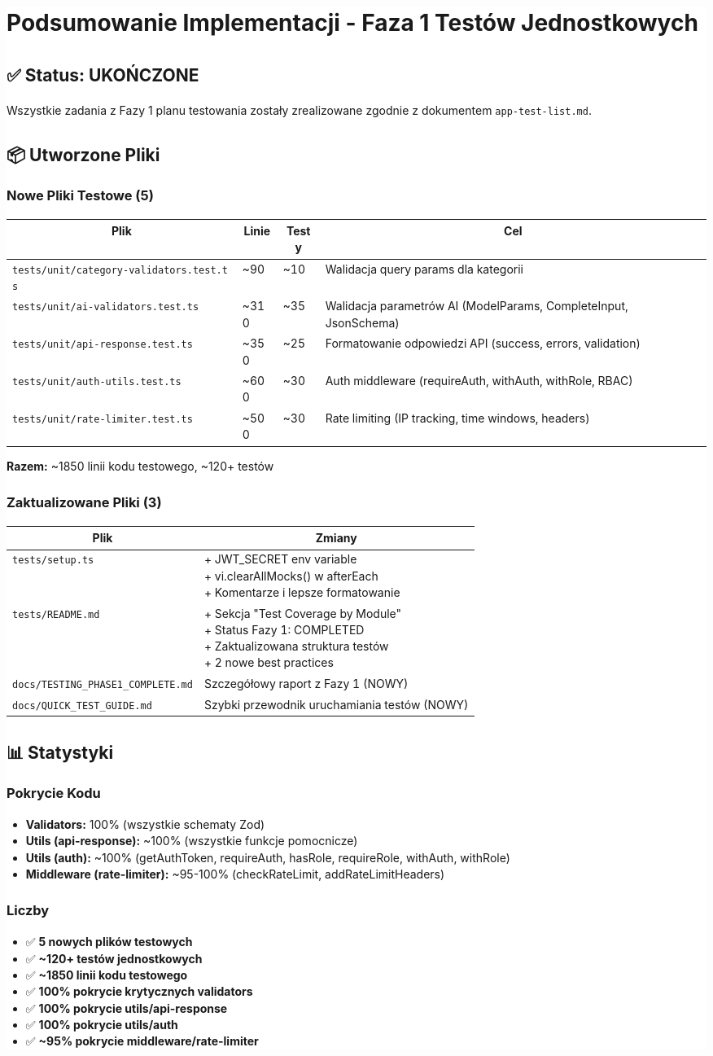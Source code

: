 # Podsumowanie Implementacji - Faza 1 Testów Jednostkowych

## ✅ Status: UKOŃCZONE

Wszystkie zadania z Fazy 1 planu testowania zostały zrealizowane zgodnie z dokumentem `app-test-list.md`.

## 📦 Utworzone Pliki

### Nowe Pliki Testowe (5)

| Plik | Linie | Testy | Cel |
|------|-------|-------|-----|
| `tests/unit/category-validators.test.ts` | ~90 | ~10 | Walidacja query params dla kategorii |
| `tests/unit/ai-validators.test.ts` | ~310 | ~35 | Walidacja parametrów AI (ModelParams, CompleteInput, JsonSchema) |
| `tests/unit/api-response.test.ts` | ~350 | ~25 | Formatowanie odpowiedzi API (success, errors, validation) |
| `tests/unit/auth-utils.test.ts` | ~600 | ~30 | Auth middleware (requireAuth, withAuth, withRole, RBAC) |
| `tests/unit/rate-limiter.test.ts` | ~500 | ~30 | Rate limiting (IP tracking, time windows, headers) |

**Razem:** ~1850 linii kodu testowego, ~120+ testów

### Zaktualizowane Pliki (3)

| Plik | Zmiany |
|------|--------|
| `tests/setup.ts` | + JWT_SECRET env variable<br>+ vi.clearAllMocks() w afterEach<br>+ Komentarze i lepsze formatowanie |
| `tests/README.md` | + Sekcja "Test Coverage by Module"<br>+ Status Fazy 1: COMPLETED<br>+ Zaktualizowana struktura testów<br>+ 2 nowe best practices |
| `docs/TESTING_PHASE1_COMPLETE.md` | Szczegółowy raport z Fazy 1 (NOWY) |
| `docs/QUICK_TEST_GUIDE.md` | Szybki przewodnik uruchamiania testów (NOWY) |

## 📊 Statystyki

### Pokrycie Kodu
- **Validators:** 100% (wszystkie schematy Zod)
- **Utils (api-response):** ~100% (wszystkie funkcje pomocnicze)
- **Utils (auth):** ~100% (getAuthToken, requireAuth, hasRole, requireRole, withAuth, withRole)
- **Middleware (rate-limiter):** ~95-100% (checkRateLimit, addRateLimitHeaders)

### Liczby
- ✅ **5 nowych plików testowych**
- ✅ **~120+ testów jednostkowych**
- ✅ **~1850 linii kodu testowego**
- ✅ **100% pokrycie krytycznych validators**
- ✅ **100% pokrycie utils/api-response**
- ✅ **100% pokrycie utils/auth**
- ✅ **~95% pokrycie middleware/rate-limiter**
